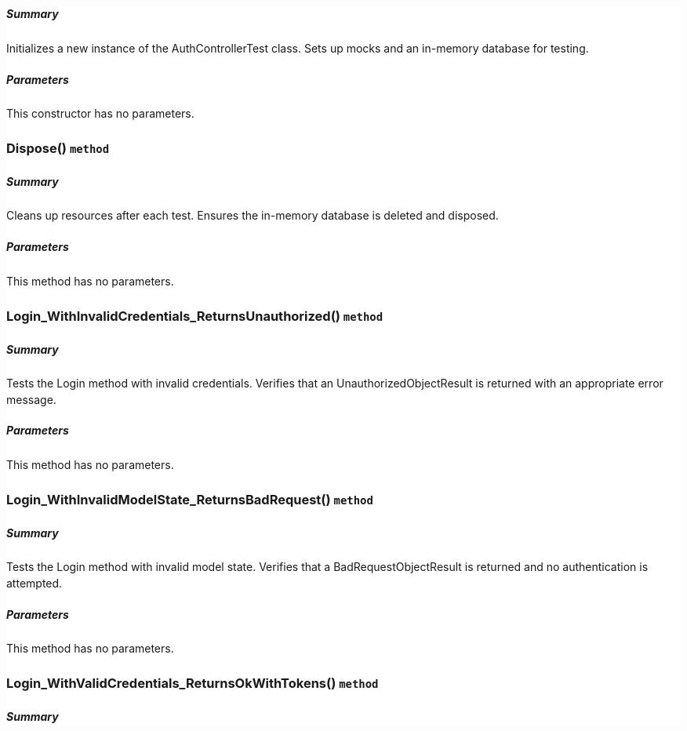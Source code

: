##### Summary

Initializes a new instance of the AuthControllerTest class.
Sets up mocks and an in-memory database for testing.

##### Parameters

This constructor has no parameters.

<a name='M-UserAccountService-Tests-Controllers-AuthControllerTest-Dispose'></a>
### Dispose() `method`

##### Summary

Cleans up resources after each test.
Ensures the in-memory database is deleted and disposed.

##### Parameters

This method has no parameters.

<a name='M-UserAccountService-Tests-Controllers-AuthControllerTest-Login_WithInvalidCredentials_ReturnsUnauthorized'></a>
### Login_WithInvalidCredentials_ReturnsUnauthorized() `method`

##### Summary

Tests the Login method with invalid credentials.
Verifies that an UnauthorizedObjectResult is returned with an appropriate error message.

##### Parameters

This method has no parameters.

<a name='M-UserAccountService-Tests-Controllers-AuthControllerTest-Login_WithInvalidModelState_ReturnsBadRequest'></a>
### Login_WithInvalidModelState_ReturnsBadRequest() `method`

##### Summary

Tests the Login method with invalid model state.
Verifies that a BadRequestObjectResult is returned and no authentication is attempted.

##### Parameters

This method has no parameters.

<a name='M-UserAccountService-Tests-Controllers-AuthControllerTest-Login_WithValidCredentials_ReturnsOkWithTokens'></a>
### Login_WithValidCredentials_ReturnsOkWithTokens() `method`

##### Summary
